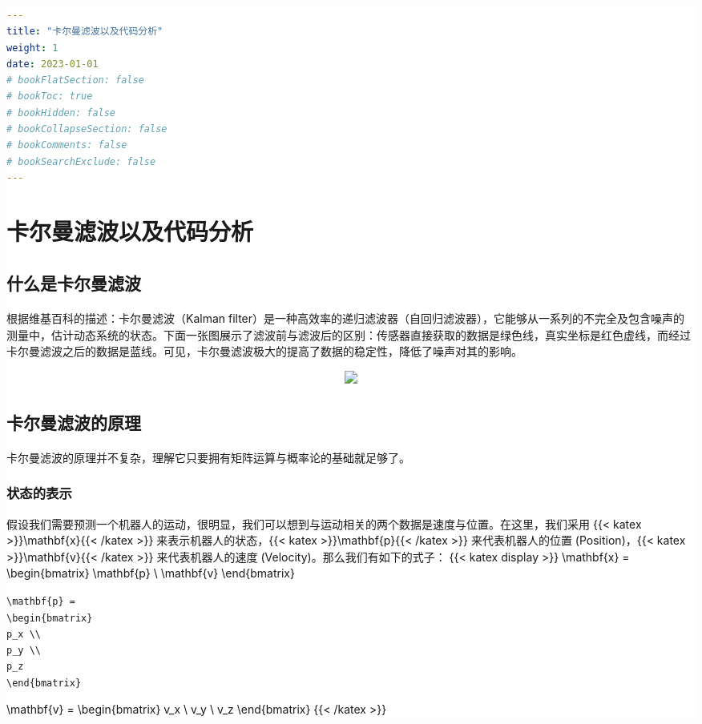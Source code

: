 ```yaml
---
title: "卡尔曼滤波以及代码分析"
weight: 1
date: 2023-01-01
# bookFlatSection: false
# bookToc: true
# bookHidden: false
# bookCollapseSection: false
# bookComments: false
# bookSearchExclude: false
---
```


# 卡尔曼滤波以及代码分析

## 什么是卡尔曼滤波

根据维基百科的描述：卡尔曼滤波（Kalman filter）是一种高效率的递归滤波器（自回归滤波器），它能够从一系列的不完全及包含噪声的测量中，估计动态系统的状态。下面一张图展示了滤波前与滤波后的区别：传感器直接获取的数据是绿色线，真实坐标是红色虚线，而经过卡尔曼滤波之后的数据是蓝线。可见，卡尔曼滤波极大的提高了数据的稳定性，降低了噪声对其的影响。

<div align="center">
	<img src="/image/other/kalman-filter-and-code/kalman-filter-wave.png" width="50%">
</div>

## 卡尔曼滤波的原理

卡尔曼滤波的原理并不复杂，理解它只要拥有矩阵运算与概率论的基础就足够了。

### 状态的表示

假设我们需要预测一个机器人的运动，很明显，我们可以想到与运动相关的两个数据是速度与位置。在这里，我们采用 {{< katex >}}\mathbf{x}{{< /katex >}} 来表示机器人的状态，{{< katex >}}\mathbf{p}{{< /katex >}} 来代表机器人的位置 (Position)，{{< katex >}}\mathbf{v}{{< /katex >}} 来代表机器人的速度 (Velocity)。那么我们有如下的式子：
{{< katex display >}}
\mathbf{x} = 
\begin{bmatrix}
\mathbf{p} \\
\mathbf{v}
\end{bmatrix}
~~~~
\mathbf{p} = 
\begin{bmatrix}
p_x \\
p_y \\
p_z
\end{bmatrix}
~~~~
\mathbf{v} = 
\begin{bmatrix}
v_x \\
v_y \\
v_z
\end{bmatrix}
{{< /katex >}}
